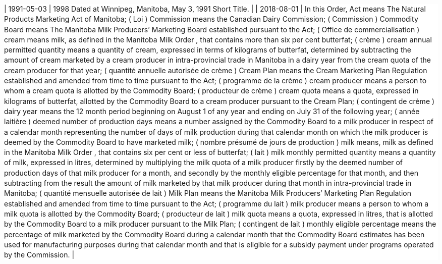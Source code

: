 | 1991-05-03 | 1998 Dated at Winnipeg, Manitoba, May 3, 1991 Short Title.                                                                                                                                                                                                                                                                                                                                                                                                                                                                                                                                                                                                                                                                                                                                                                                                                                                                                                                                                                                                                                                                                                                                                                                                                                                                                                                                                                                                                                                                                                                                                                                                                                                                                                                                                                                                                                                                                                                                                                                                                                                                                                                                                                                                                                                                                                                                                                                                                                                                                                                                                                                                                                                                                                                                                                                                                                                                                                                                                                                                          |
| 2018-08-01 | In this Order, Act  means  The Natural Products Marketing Act  of Manitoba; ( Loi ) Commission  means the Canadian Dairy Commission; ( Commission ) Commodity Board  means The Manitoba Milk Producers’ Marketing Board established pursuant to the Act; ( Office de commercialisation ) cream  means milk, as defined in the  Manitoba Milk Order , that contains more than six per cent butterfat; ( crème ) cream annual permitted quantity  means a quantity of cream, expressed in terms of kilograms of butterfat, determined by subtracting the amount of cream marketed by a cream producer in intra-provincial trade in Manitoba in a dairy year from the cream quota of the cream producer for that year; ( quantité annuelle autorisée de crème ) Cream Plan  means the  Cream Marketing Plan Regulation  established and amended from time to time pursuant to the Act; ( programme de la crème ) cream producer  means a person to whom a cream quota is allotted by the Commodity Board; ( producteur de crème ) cream quota  means a quota, expressed in kilograms of butterfat, allotted by the Commodity Board to a cream producer pursuant to the Cream Plan; ( contingent de crème ) dairy year  means the 12 month period beginning on August 1 of any year and ending on July 31 of the following year; ( année laitière ) deemed number of production days  means a number assigned by the Commodity Board to a milk producer in respect of a calendar month representing the number of days of milk production during that calendar month on which the milk producer is deemed by the Commodity Board to have marketed milk; ( nombre présumé de jours de production ) milk  means, milk as defined in the  Manitoba Milk Order , that contains six per cent or less of butterfat; ( lait ) milk monthly permitted quantity  means a quantity of milk, expressed in litres, determined by multiplying the milk quota of a milk producer firstly by the deemed number of production days of that milk producer for a month, and secondly by the monthly eligible percentage for that month, and then subtracting from the result the amount of milk marketed by that milk producer during that month in intra-provincial trade in Manitoba; ( quantité mensuelle autorisée de lait ) Milk Plan  means the  Manitoba Milk Producers’ Marketing Plan Regulation  established and amended from time to time pursuant to the Act; ( programme du lait ) milk producer  means a person to whom a milk quota is allotted by the Commodity Board; ( producteur de lait ) milk quota  means a quota, expressed in litres, that is allotted by the Commodity Board to a milk producer pursuant to the Milk Plan; ( contingent de lait ) monthly eligible percentage  means the percentage of milk marketed by the Commodity Board during a calendar month that the Commodity Board estimates has been used for manufacturing purposes during that calendar month and that is eligible for a subsidy payment under programs operated by the Commission. |